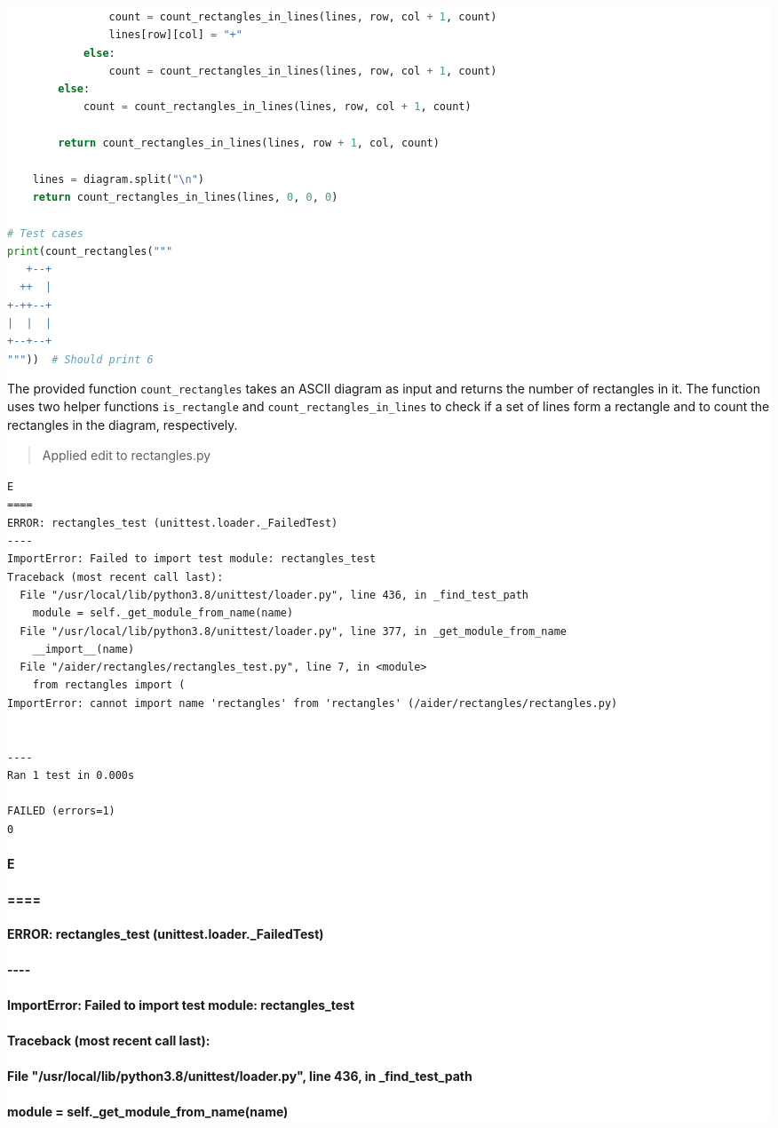 ```python
                count = count_rectangles_in_lines(lines, row, col + 1, count)
                lines[row][col] = "+"
            else:
                count = count_rectangles_in_lines(lines, row, col + 1, count)
        else:
            count = count_rectangles_in_lines(lines, row, col + 1, count)

        return count_rectangles_in_lines(lines, row + 1, col, count)

    lines = diagram.split("\n")
    return count_rectangles_in_lines(lines, 0, 0, 0)

# Test cases
print(count_rectangles("""
   +--+
  ++  |
+-++--+
|  |  |
+--+--+
"""))  # Should print 6
```

The provided function `count_rectangles` takes an ASCII diagram as input and returns the number of rectangles in it. The function uses two helper functions `is_rectangle` and `count_rectangles_in_lines` to check if a set of lines form a rectangle and to count the rectangles in the diagram, respectively.

> Applied edit to rectangles.py  
```
E
====
ERROR: rectangles_test (unittest.loader._FailedTest)
----
ImportError: Failed to import test module: rectangles_test
Traceback (most recent call last):
  File "/usr/local/lib/python3.8/unittest/loader.py", line 436, in _find_test_path
    module = self._get_module_from_name(name)
  File "/usr/local/lib/python3.8/unittest/loader.py", line 377, in _get_module_from_name
    __import__(name)
  File "/aider/rectangles/rectangles_test.py", line 7, in <module>
    from rectangles import (
ImportError: cannot import name 'rectangles' from 'rectangles' (/aider/rectangles/rectangles.py)


----
Ran 1 test in 0.000s

FAILED (errors=1)
0

```
#### E  
#### ====  
#### ERROR: rectangles_test (unittest.loader._FailedTest)  
#### ----  
#### ImportError: Failed to import test module: rectangles_test  
#### Traceback (most recent call last):  
####   File "/usr/local/lib/python3.8/unittest/loader.py", line 436, in _find_test_path  
####     module = self._get_module_from_name(name)  